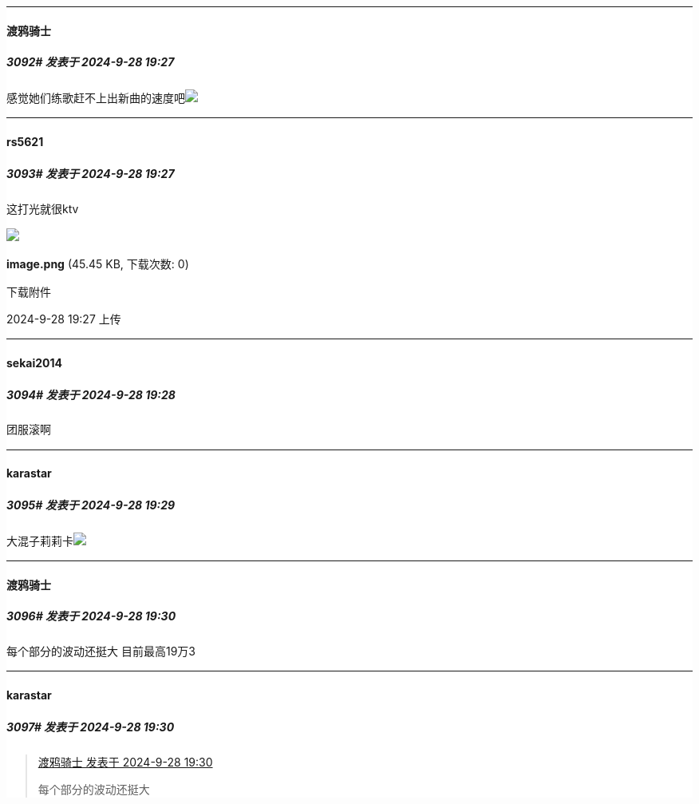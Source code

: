 *****

####  渡鸦骑士  
##### 3092#       发表于 2024-9-28 19:27

感觉她们练歌赶不上出新曲的速度吧<img src="https://static.saraba1st.com/image/smiley/face2017/010.png" referrerpolicy="no-referrer">

*****

####  rs5621  
##### 3093#       发表于 2024-9-28 19:27

这打光就很ktv

<img src="https://img.saraba1st.com/forum/202409/28/192732hufiggolgzr8fbfl.png" referrerpolicy="no-referrer">

<strong>image.png</strong> (45.45 KB, 下载次数: 0)

下载附件

2024-9-28 19:27 上传


*****

####  sekai2014  
##### 3094#       发表于 2024-9-28 19:28

团服滚啊

*****

####  karastar  
##### 3095#       发表于 2024-9-28 19:29

大混子莉莉卡<img src="https://static.saraba1st.com/image/smiley/face2017/067.png" referrerpolicy="no-referrer">

*****

####  渡鸦骑士  
##### 3096#       发表于 2024-9-28 19:30

每个部分的波动还挺大
目前最高19万3

*****

####  karastar  
##### 3097#       发表于 2024-9-28 19:30

<blockquote><a href="httphttps://bbs.saraba1st.com/2b/forum.php?mod=redirect&amp;goto=findpost&amp;pid=66332810&amp;ptid=2194561" target="_blank">渡鸦骑士 发表于 2024-9-28 19:30</a>

每个部分的波动还挺大
